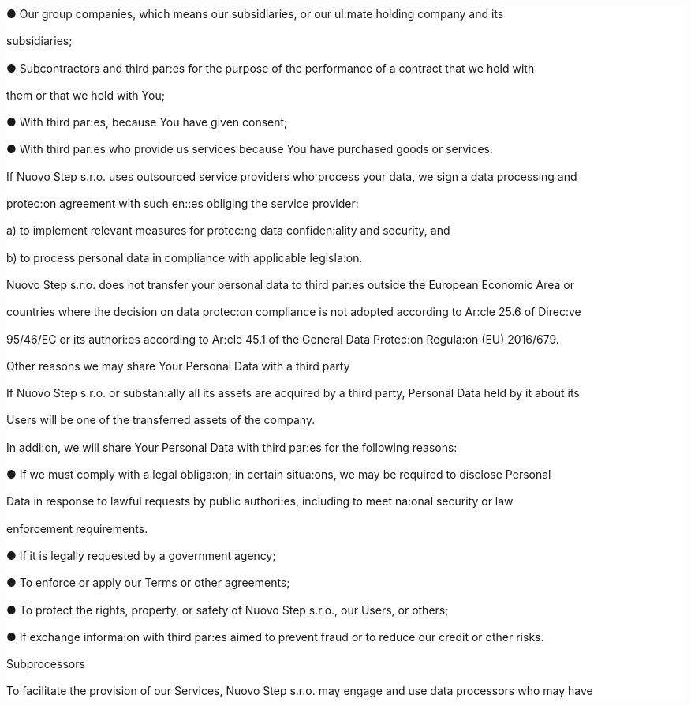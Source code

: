 ● Our group companies, which means our subsidiaries, or our ul:mate holding company and its

subsidiaries;

● Subcontractors and third par:es for the purpose of the performance of a contract that we hold with

them or that we hold with You;

● With third par:es, because You have given consent;

● With third par:es who provide us services because You have purchased goods or services.



If Nuovo Step s.r.o. uses outsourced service providers who process your data, we sign a data processing and

protec:on agreement with such en::es obliging the service provider:

a) to implement relevant measures for protec:ng data confiden:ality and security, and

b) to process personal data in compliance with applicable legisla:on.



Nuovo Step s.r.o. does not transfer your personal data to third par:es outside the European Economic Area or

countries where the decision on data protec:on compliance is not adopted according to Ar:cle 25.6 of Direc:ve

95/46/EC or its authori:es according to Ar:cle 45.1 of the General Data Protec:on Regula:on (EU) 2016/679.



Other reasons we may share Your Personal Data with a third party

If Nuovo Step s.r.o. or substan:ally all its assets are acquired by a third party, Personal Data held by it about its

Users will be one of the transferred assets of the company.

In addi:on, we will share Your Personal Data with third par:es for the following reasons:

● If we must comply with a legal obliga:on; in certain situa:ons, we may be required to disclose Personal

Data in response to lawful requests by public authori:es, including to meet na:onal security or law

enforcement requirements.

● If it is legally requested by a government agency;

● To enforce or apply our Terms or other agreements;

● To protect the rights, property, or safety of Nuovo Step s.r.o., our Users, or others;

● If exchange informa:on with third par:es aimed to prevent fraud or to reduce our credit or other risks.

Subprocessors

To facilitate the provision of our Services, Nuovo Step s.r.o. may engage and use data processors who may have
